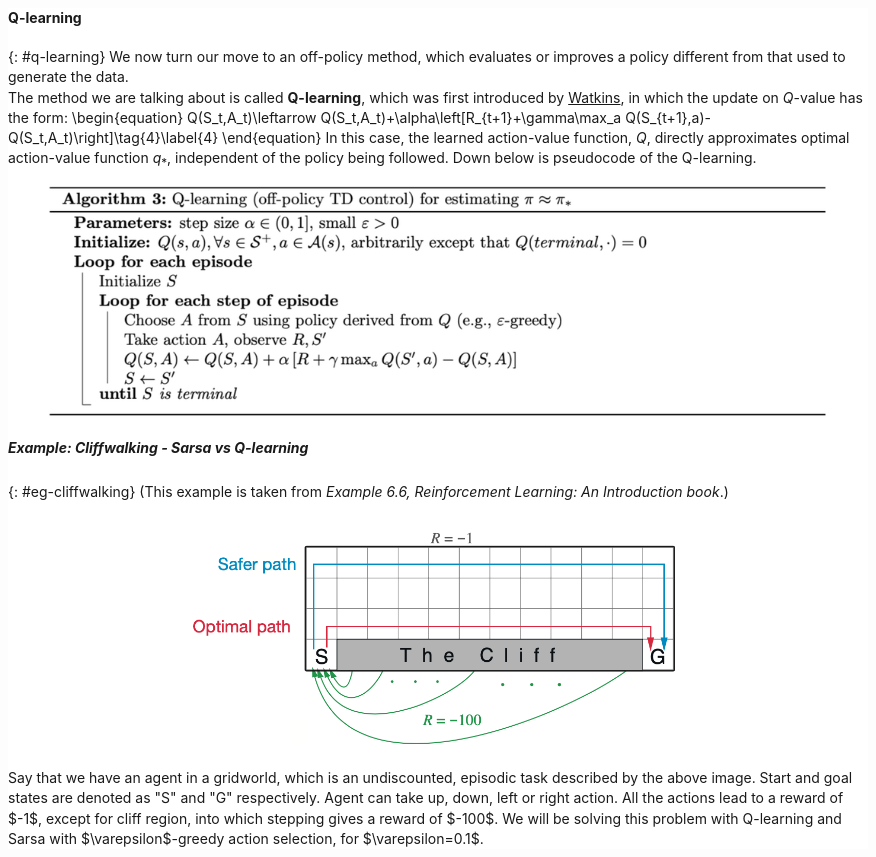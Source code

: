 #### Q-learning
{: #q-learning}
We now turn our move to an off-policy method, which evaluates or improves a policy different from that used to generate the data.  
The method we are talking about is called **Q-learning**, which was first introduced by [Watkins](#q-learning-watkins), in which the update on $Q$-value has the form:
\begin{equation}
Q(S_t,A_t)\leftarrow Q(S_t,A_t)+\alpha\left[R_{t+1}+\gamma\max_a Q(S_{t+1},a)-Q(S_t,A_t)\right]\tag{4}\label{4}
\end{equation}
In this case, the learned action-value function, $Q$, directly approximates optimal action-value function $q_*$, independent of the policy being followed. Down below is pseudocode of the Q-learning.
<figure>
	<img src="/assets/images/2022-01-31/q-learning.png" alt="Q-learning" style="display: block; margin-left: auto; margin-right: auto;"/>
	<figcaption style="text-align: center;font-style: italic;"></figcaption>
</figure>

##### Example: Cliffwalking - Sarsa vs Q-learning
{: #eg-cliffwalking}
(This example is taken from *Example 6.6, Reinforcement Learning: An Introduction book*.)
<figure>
	<img src="/assets/images/2022-01-31/cliff-walking-eg.png" alt="Cliff Walking example" style="display: block; margin-left: auto; margin-right: auto; width: 500px"/>
	<figcaption style="text-align: center;font-style: italic;"></figcaption>
</figure>
Say that we have an agent in a gridworld, which is an undiscounted, episodic task described by the above image. Start and goal states are denoted as "S" and "G" respectively. Agent can take up, down, left or right action. All the actions lead to a reward of $-1$, except for cliff region, into which stepping gives a reward of $-100$. We will be solving this problem with Q-learning and Sarsa with $\varepsilon$-greedy action selection, for $\varepsilon=0.1$.

[^1]: It is a special case of [n-step TD](#n-step-td) and TD($\lambda$).
[^2]: Bootstrapping is to update estimates  of the value functions of states based on estimates of value functions of other states.
[^3]: For the definition of Importance Sampling method, you can read more in this [section]({% post_url 2021-08-21-monte-carlo-in-rl %}#is).
